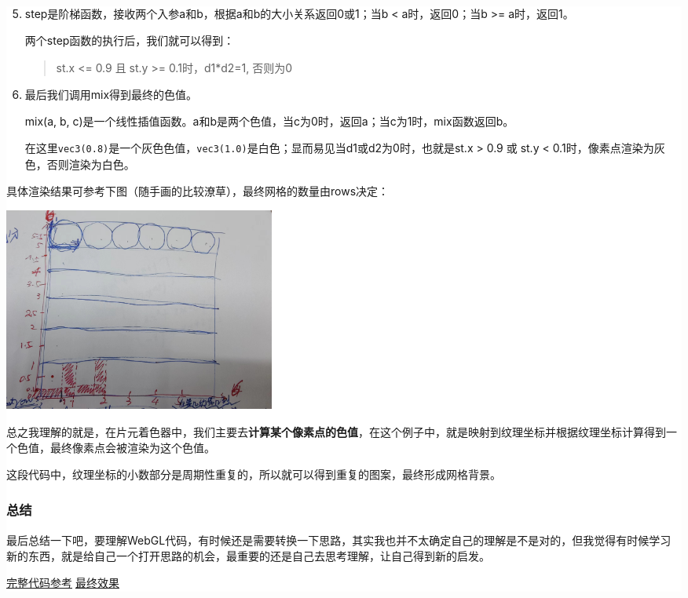 5. step是阶梯函数，接收两个入参a和b，根据a和b的大小关系返回0或1；当b < a时，返回0；当b >= a时，返回1。

   两个step函数的执行后，我们就可以得到：

   > st.x <= 0.9 且 st.y >= 0.1时，d1*d2=1, 否则为0

6. 最后我们调用mix得到最终的色值。

   mix(a,  b,  c)是一个线性插值函数。a和b是两个色值，当c为0时，返回a；当c为1时，mix函数返回b。

   在这里`vec3(0.8)`是一个灰色色值，`vec3(1.0)`是白色；显而易见当d1或d2为0时，也就是st.x > 0.9 或 st.y < 0.1时，像素点渲染为灰色，否则渲染为白色。

具体渲染结果可参考下图（随手画的比较潦草），最终网格的数量由rows决定：

<img src="./imgs/texture-1.jpg" style="zoom:33%;" />

总之我理解的就是，在片元着色器中，我们主要去**计算某个像素点的色值**，在这个例子中，就是映射到纹理坐标并根据纹理坐标计算得到一个色值，最终像素点会被渲染为这个色值。

这段代码中，纹理坐标的小数部分是周期性重复的，所以就可以得到重复的图案，最终形成网格背景。



### 总结

最后总结一下吧，要理解WebGL代码，有时候还是需要转换一下思路，其实我也并不太确定自己的理解是不是对的，但我觉得有时候学习新的东西，就是给自己一个打开思路的机会，最重要的还是自己去思考理解，让自己得到新的启发。



[完整代码参考](https://github.com/yeying0827/visualization-demos/blob/main/src/pages/Pattern/WebGL.vue)
[最终效果](https://yeying0827.github.io/visualization-demos/#/pattern/webgl)

